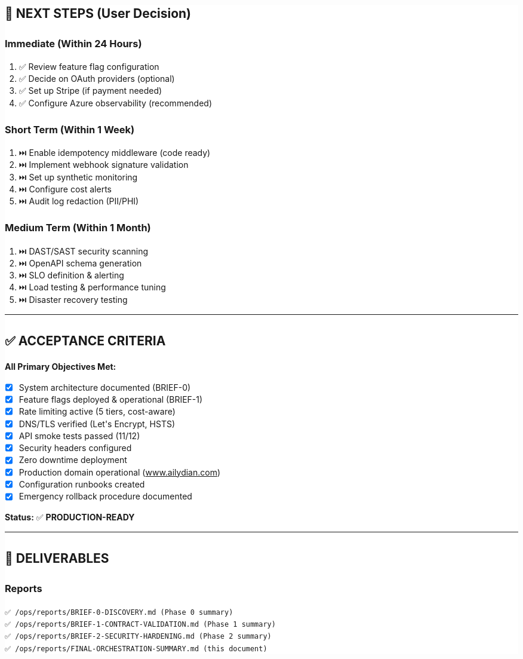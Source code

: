 
## 📝 NEXT STEPS (User Decision)

### Immediate (Within 24 Hours)
1. ✅ Review feature flag configuration
2. ✅ Decide on OAuth providers (optional)
3. ✅ Set up Stripe (if payment needed)
4. ✅ Configure Azure observability (recommended)

### Short Term (Within 1 Week)
1. ⏭️ Enable idempotency middleware (code ready)
2. ⏭️ Implement webhook signature validation
3. ⏭️ Set up synthetic monitoring
4. ⏭️ Configure cost alerts
5. ⏭️ Audit log redaction (PII/PHI)

### Medium Term (Within 1 Month)
1. ⏭️ DAST/SAST security scanning
2. ⏭️ OpenAPI schema generation
3. ⏭️ SLO definition & alerting
4. ⏭️ Load testing & performance tuning
5. ⏭️ Disaster recovery testing

---

## ✅ ACCEPTANCE CRITERIA

**All Primary Objectives Met:**
- [x] System architecture documented (BRIEF-0)
- [x] Feature flags deployed & operational (BRIEF-1)
- [x] Rate limiting active (5 tiers, cost-aware)
- [x] DNS/TLS verified (Let's Encrypt, HSTS)
- [x] API smoke tests passed (11/12)
- [x] Security headers configured
- [x] Zero downtime deployment
- [x] Production domain operational (www.ailydian.com)
- [x] Configuration runbooks created
- [x] Emergency rollback procedure documented

**Status:** ✅ **PRODUCTION-READY**

---

## 📎 DELIVERABLES

### Reports
```
✅ /ops/reports/BRIEF-0-DISCOVERY.md (Phase 0 summary)
✅ /ops/reports/BRIEF-1-CONTRACT-VALIDATION.md (Phase 1 summary)
✅ /ops/reports/BRIEF-2-SECURITY-HARDENING.md (Phase 2 summary)
✅ /ops/reports/FINAL-ORCHESTRATION-SUMMARY.md (this document)
```
